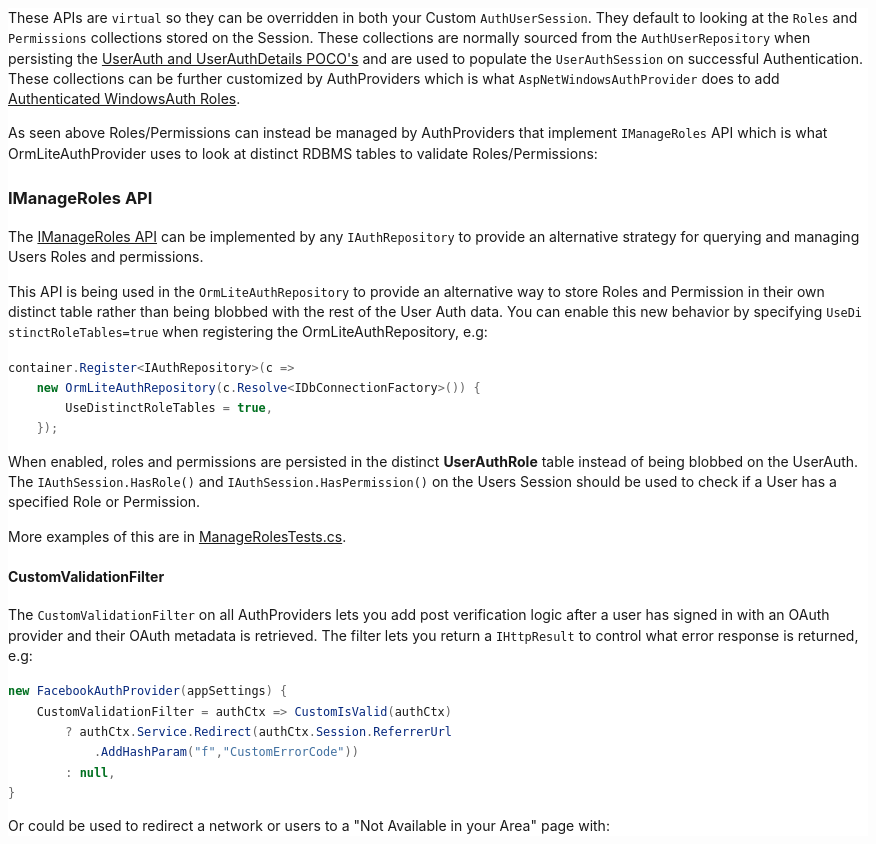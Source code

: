These APIs are `virtual` so they can be overridden in both your Custom `AuthUserSession`. They default to looking at the `Roles` and `Permissions` collections stored on the Session. These collections are normally sourced from the `AuthUserRepository` when persisting the [UserAuth and UserAuthDetails POCO's](https://github.com/ServiceStack/ServiceStack/blob/master/src/ServiceStack/Auth/UserAuth.cs) and are used to populate the `UserAuthSession` on successful Authentication. These collections can be further customized by AuthProviders which is what `AspNetWindowsAuthProvider` does to add [Authenticated WindowsAuth Roles](https://github.com/ServiceStack/ServiceStack/blob/9773b7fccc31ac4d715a02221f396b46cd14d7db/src/ServiceStack/Auth/AspNetWindowsAuthProvider.cs#L126).

As seen above Roles/Permissions can instead be managed by AuthProviders that implement `IManageRoles` API which is what OrmLiteAuthProvider uses to look at distinct RDBMS tables to validate Roles/Permissions:

### IManageRoles API

The [IManageRoles API](https://github.com/ServiceStack/ServiceStack/blob/master/src/ServiceStack/Auth/IAuthRepository.cs#L26) 
can be implemented by any `IAuthRepository` to provide an alternative strategy for querying and managing Users Roles and permissions. 

This API is being used in the `OrmLiteAuthRepository` to provide an alternative way to store 
Roles and Permission in their own distinct table rather than being blobbed with the rest of the User Auth data. 
You can enable this new behavior by specifying `UseDistinctRoleTables=true` when registering the OrmLiteAuthRepository, e.g:

```csharp
container.Register<IAuthRepository>(c =>
    new OrmLiteAuthRepository(c.Resolve<IDbConnectionFactory>()) {
        UseDistinctRoleTables = true,
    });
```

When enabled, roles and permissions are persisted in the distinct **UserAuthRole** table instead of being blobbed on the UserAuth. The `IAuthSession.HasRole()` and `IAuthSession.HasPermission()` on the Users Session should be used to check if a User has a specified Role or Permission.
 
More examples of this are in [ManageRolesTests.cs](https://github.com/ServiceStack/ServiceStack/blob/master/tests/ServiceStack.Common.Tests/ManageRolesTests.cs).

#### CustomValidationFilter

The `CustomValidationFilter` on all AuthProviders lets you add post verification logic after a user has signed in with an OAuth provider and their OAuth metadata is retrieved. The filter lets you return a `IHttpResult` to control what error response is returned, e.g: 

```csharp
new FacebookAuthProvider(appSettings) { 
    CustomValidationFilter = authCtx => CustomIsValid(authCtx) 
        ? authCtx.Service.Redirect(authCtx.Session.ReferrerUrl
            .AddHashParam("f","CustomErrorCode"))
        : null,
}
```

Or could be used to redirect a network or users to a "Not Available in your Area" page with:
